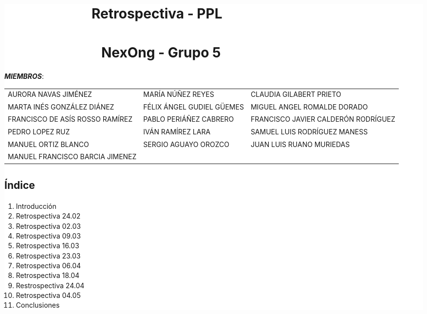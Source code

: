 ﻿# &nbsp;&nbsp;&nbsp;&nbsp;&nbsp;&nbsp;&nbsp;&nbsp;&nbsp;&nbsp;&nbsp;&nbsp;&nbsp;&nbsp;&nbsp;&nbsp;&nbsp;&nbsp;&nbsp;&nbsp;&nbsp;&nbsp;&nbsp;&nbsp;&nbsp;&nbsp; Retrospectiva - PPL
# &nbsp;&nbsp;&nbsp;&nbsp;&nbsp;&nbsp;&nbsp;&nbsp;&nbsp;&nbsp;&nbsp;&nbsp;&nbsp;&nbsp;&nbsp;&nbsp;&nbsp;&nbsp;&nbsp;&nbsp;&nbsp;&nbsp;&nbsp;&nbsp;&nbsp;&nbsp;&nbsp;&nbsp;&nbsp; NexOng - Grupo 5



***MIEMBROS***:

<table>
  <tr>
    <td>AURORA NAVAS JIMÉNEZ</td>
    <td>MARÍA NÚÑEZ REYES</td>
    <td>CLAUDIA GILABERT PRIETO</td>
  </tr>
  <tr>
    <td>MARTA INÉS GONZÁLEZ DIÁNEZ</td>
    <td>FÉLIX ÁNGEL GUDIEL GÜEMES</td>
    <td>MIGUEL ANGEL ROMALDE DORADO</td>
  </tr>
  <tr>
    <td>FRANCISCO DE ASÍS ROSSO RAMÍREZ</td>
    <td>PABLO PERIÁÑEZ CABRERO</td>
    <td>FRANCISCO JAVIER CALDERÓN RODRÍGUEZ</td>
  </tr>
  <tr>
    <td>PEDRO LOPEZ RUZ</td>
    <td>IVÁN RAMÍREZ LARA</td>
    <td>SAMUEL LUIS RODRÍGUEZ MANESS</td>
  </tr>
  <tr>
    <td>MANUEL ORTIZ BLANCO</td>
    <td>SERGIO AGUAYO OROZCO</td>
    <td>JUAN LUIS RUANO MURIEDAS</td>
  </tr>
  <tr>
    <td>MANUEL FRANCISCO BARCIA JIMENEZ</td>
    <td></td>
    <td></td>
  </tr>
</table>


## Índice

1. Introducción
2. Retrospectiva 24.02
3. Retrospectiva 02.03
4. Retrospectiva 09.03
5. Retrospectiva 16.03
6. Retrospectiva 23.03
7. Retrospectiva 06.04
8. Retrospectiva 18.04
9. Restrospectiva 24.04
10. Retrospectiva 04.05
11. Conclusiones

